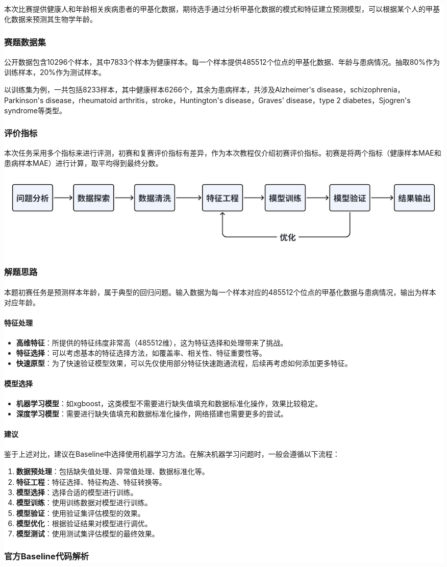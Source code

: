 本次比赛提供健康人和年龄相关疾病患者的甲基化数据，期待选手通过分析甲基化数据的模式和特征建立预测模型，可以根据某个人的甲基化数据来预测其生物学年龄。

### 赛题数据集

公开数据包含10296个样本，其中7833个样本为健康样本。每一个样本提供485512个位点的甲基化数据、年龄与患病情况。抽取80%作为训练样本，20%作为测试样本。

以训练集为例，一共包括8233样本，其中健康样本6266个，其余为患病样本，共涉及Alzheimer's disease，schizophrenia，Parkinson's disease，rheumatoid arthritis，stroke，Huntington's disease，Graves' disease，type 2 diabetes，Sjogren's syndrome等类型。

### 评价指标

本次任务采用多个指标来进行评测，初赛和复赛评价指标有差异，作为本次教程仅介绍初赛评价指标。初赛是将两个指标（健康样本MAE和患病样本MAE）进行计算，取平均得到最终分数。

![img](https://raw.githubusercontent.com/xiongsircool/xiongbook/master/_posts/assets/whiteboard_exported_image.png)





### 解题思路

本题初赛任务是预测样本年龄，属于典型的回归问题。输入数据为每一个样本对应的485512个位点的甲基化数据与患病情况，输出为样本对应年龄。

#### 特征处理

- **高维特征**：所提供的特征纬度非常高（485512维），这为特征选择和处理带来了挑战。
- **特征选择**：可以考虑基本的特征选择方法，如覆盖率、相关性、特征重要性等。
- **快速原型**：为了快速验证模型效果，可以先仅使用部分特征快速跑通流程，后续再考虑如何添加更多特征。

#### 模型选择

- **机器学习模型**：如xgboost，这类模型不需要进行缺失值填充和数据标准化操作，效果比较稳定。
- **深度学习模型**：需要进行缺失值填充和数据标准化操作，网络搭建也需要更多的尝试。

#### 建议

鉴于上述对比，建议在Baseline中选择使用机器学习方法。在解决机器学习问题时，一般会遵循以下流程：

1. **数据预处理**：包括缺失值处理、异常值处理、数据标准化等。
2. **特征工程**：特征选择、特征构造、特征转换等。
3. **模型选择**：选择合适的模型进行训练。
4. **模型训练**：使用训练数据对模型进行训练。
5. **模型验证**：使用验证集评估模型的效果。
6. **模型优化**：根据验证结果对模型进行调优。
7. **模型测试**：使用测试集评估模型的最终效果。



### 官方Baseline代码解析
